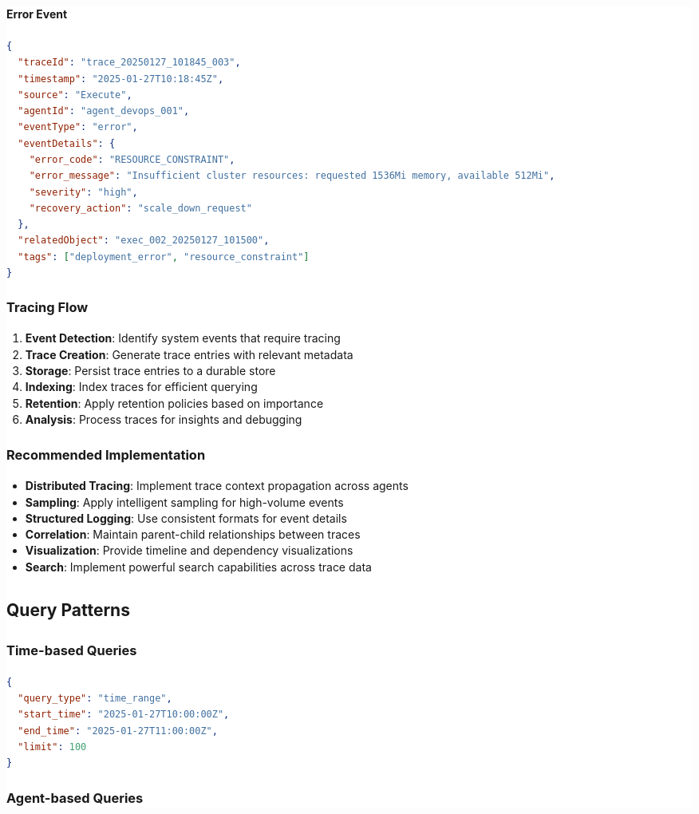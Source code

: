 #### Error Event

```json
{
  "traceId": "trace_20250127_101845_003",
  "timestamp": "2025-01-27T10:18:45Z",
  "source": "Execute",
  "agentId": "agent_devops_001",
  "eventType": "error",
  "eventDetails": {
    "error_code": "RESOURCE_CONSTRAINT",
    "error_message": "Insufficient cluster resources: requested 1536Mi memory, available 512Mi",
    "severity": "high",
    "recovery_action": "scale_down_request"
  },
  "relatedObject": "exec_002_20250127_101500",
  "tags": ["deployment_error", "resource_constraint"]
}
```

### Tracing Flow

1. **Event Detection**: Identify system events that require tracing
2. **Trace Creation**: Generate trace entries with relevant metadata
3. **Storage**: Persist trace entries to a durable store
4. **Indexing**: Index traces for efficient querying
5. **Retention**: Apply retention policies based on importance
6. **Analysis**: Process traces for insights and debugging

### Recommended Implementation

- **Distributed Tracing**: Implement trace context propagation across agents
- **Sampling**: Apply intelligent sampling for high-volume events
- **Structured Logging**: Use consistent formats for event details
- **Correlation**: Maintain parent-child relationships between traces
- **Visualization**: Provide timeline and dependency visualizations
- **Search**: Implement powerful search capabilities across trace data

## Query Patterns

### Time-based Queries

```json
{
  "query_type": "time_range",
  "start_time": "2025-01-27T10:00:00Z",
  "end_time": "2025-01-27T11:00:00Z",
  "limit": 100
}
```

### Agent-based Queries
